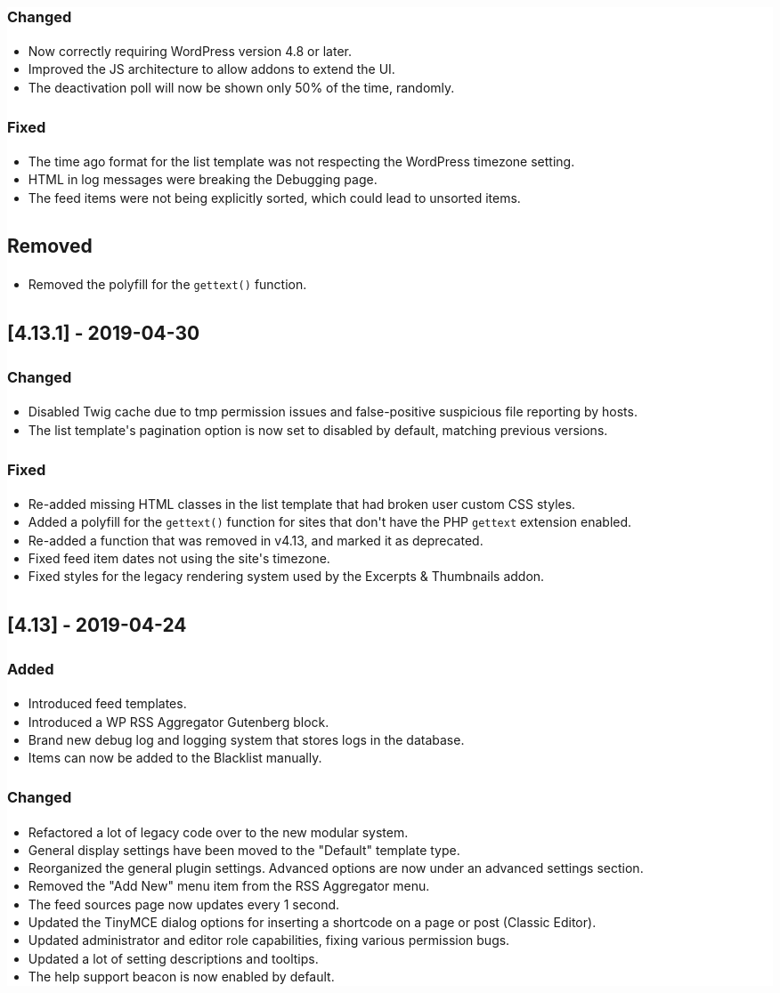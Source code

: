 ### Changed
* Now correctly requiring WordPress version 4.8 or later.
* Improved the JS architecture to allow addons to extend the UI.
* The deactivation poll will now be shown only 50% of the time, randomly.

### Fixed
* The time ago format for the list template was not respecting the WordPress timezone setting.
* HTML in log messages were breaking the Debugging page.
* The feed items were not being explicitly sorted, which could lead to unsorted items.

## Removed
* Removed the polyfill for the `gettext()` function.

## [4.13.1] - 2019-04-30
### Changed
* Disabled Twig cache due to tmp permission issues and false-positive suspicious file reporting by hosts.
* The list template's pagination option is now set to disabled by default, matching previous versions.

### Fixed
* Re-added missing HTML classes in the list template that had broken user custom CSS styles.
* Added a polyfill for the `gettext()` function for sites that don't have the PHP `gettext` extension enabled.
* Re-added a function that was removed in v4.13, and marked it as deprecated.
* Fixed feed item dates not using the site's timezone.
* Fixed styles for the legacy rendering system used by the Excerpts & Thumbnails addon.

## [4.13] - 2019-04-24
### Added
* Introduced feed templates.
* Introduced a WP RSS Aggregator Gutenberg block.
* Brand new debug log and logging system that stores logs in the database.
* Items can now be added to the Blacklist manually.

### Changed
* Refactored a lot of legacy code over to the new modular system.
* General display settings have been moved to the "Default" template type.
* Reorganized the general plugin settings. Advanced options are now under an advanced settings section.
* Removed the "Add New" menu item from the RSS Aggregator menu.
* The feed sources page now updates every 1 second.
* Updated the TinyMCE dialog options for inserting a shortcode on a page or post (Classic Editor).
* Updated administrator and editor role capabilities, fixing various permission bugs.
* Updated a lot of setting descriptions and tooltips.
* The help support beacon is now enabled by default.
